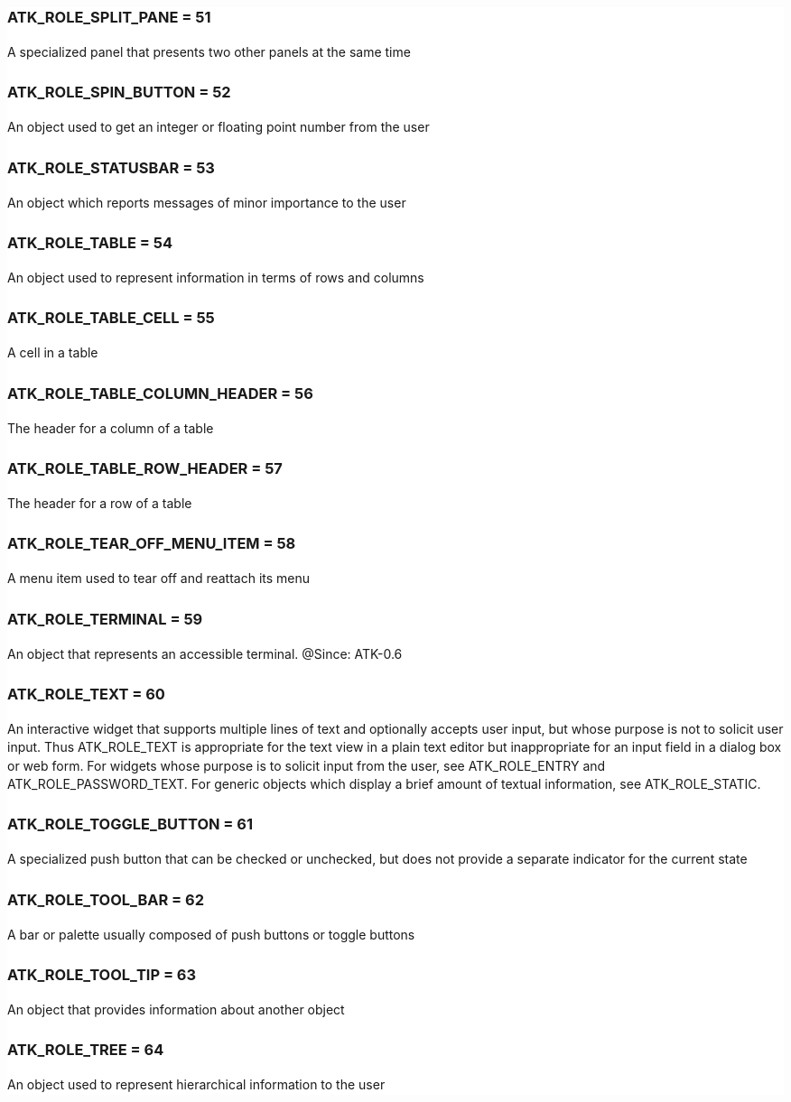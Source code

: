 ### ATK_ROLE_SPLIT_PANE = 51
A specialized panel that presents two other panels at the same time

### ATK_ROLE_SPIN_BUTTON = 52
An object used to get an integer or floating point number from the user

### ATK_ROLE_STATUSBAR = 53
An object which reports messages of minor importance to the user

### ATK_ROLE_TABLE = 54
An object used to represent information in terms of rows and columns

### ATK_ROLE_TABLE_CELL = 55
A cell in a table

### ATK_ROLE_TABLE_COLUMN_HEADER = 56
The header for a column of a table

### ATK_ROLE_TABLE_ROW_HEADER = 57
The header for a row of a table

### ATK_ROLE_TEAR_OFF_MENU_ITEM = 58
A menu item used to tear off and reattach its menu

### ATK_ROLE_TERMINAL = 59
An object that represents an accessible terminal.  @Since: ATK-0.6

### ATK_ROLE_TEXT = 60
An interactive widget that supports multiple lines of text and
optionally accepts user input, but whose purpose is not to solicit user input.
Thus ATK_ROLE_TEXT is appropriate for the text view in a plain text editor
but inappropriate for an input field in a dialog box or web form. For widgets
whose purpose is to solicit input from the user, see ATK_ROLE_ENTRY and
ATK_ROLE_PASSWORD_TEXT. For generic objects which display a brief amount of
textual information, see ATK_ROLE_STATIC.

### ATK_ROLE_TOGGLE_BUTTON = 61
A specialized push button that can be checked or unchecked, but does not provide a separate indicator for the current state

### ATK_ROLE_TOOL_BAR = 62
A bar or palette usually composed of push buttons or toggle buttons

### ATK_ROLE_TOOL_TIP = 63
An object that provides information about another object

### ATK_ROLE_TREE = 64
An object used to represent hierarchical information to the user
